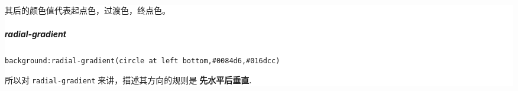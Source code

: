 其后的颜色值代表起点色，过渡色，终点色。


##### radial-gradient 

```
background:radial-gradient(circle at left bottom,#0084d6,#016dcc)
```

所以对 `radial-gradient` 来讲，描述其方向的规则是 **先水平后垂直**.




